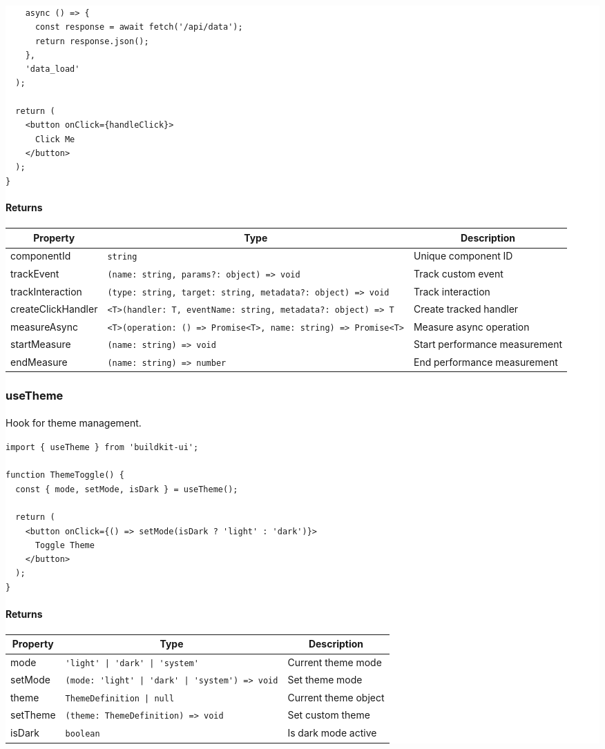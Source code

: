 ```tsx
    async () => {
      const response = await fetch('/api/data');
      return response.json();
    },
    'data_load'
  );

  return (
    <button onClick={handleClick}>
      Click Me
    </button>
  );
}
```

#### Returns

| Property | Type | Description |
|----------|------|-------------|
| componentId | `string` | Unique component ID |
| trackEvent | `(name: string, params?: object) => void` | Track custom event |
| trackInteraction | `(type: string, target: string, metadata?: object) => void` | Track interaction |
| createClickHandler | `<T>(handler: T, eventName: string, metadata?: object) => T` | Create tracked handler |
| measureAsync | `<T>(operation: () => Promise<T>, name: string) => Promise<T>` | Measure async operation |
| startMeasure | `(name: string) => void` | Start performance measurement |
| endMeasure | `(name: string) => number` | End performance measurement |

### useTheme

Hook for theme management.

```tsx
import { useTheme } from 'buildkit-ui';

function ThemeToggle() {
  const { mode, setMode, isDark } = useTheme();

  return (
    <button onClick={() => setMode(isDark ? 'light' : 'dark')}>
      Toggle Theme
    </button>
  );
}
```

#### Returns

| Property | Type | Description |
|----------|------|-------------|
| mode | `'light' \| 'dark' \| 'system'` | Current theme mode |
| setMode | `(mode: 'light' \| 'dark' \| 'system') => void` | Set theme mode |
| theme | `ThemeDefinition \| null` | Current theme object |
| setTheme | `(theme: ThemeDefinition) => void` | Set custom theme |
| isDark | `boolean` | Is dark mode active |
